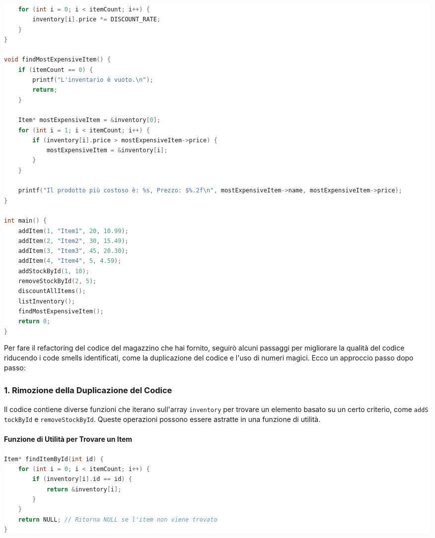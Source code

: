 ```c
    for (int i = 0; i < itemCount; i++) {
        inventory[i].price *= DISCOUNT_RATE;
    }
}

void findMostExpensiveItem() {
    if (itemCount == 0) {
        printf("L'inventario è vuoto.\n");
        return;
    }

    Item* mostExpensiveItem = &inventory[0];
    for (int i = 1; i < itemCount; i++) {
        if (inventory[i].price > mostExpensiveItem->price) {
            mostExpensiveItem = &inventory[i];
        }
    }

    printf("Il prodotto più costoso è: %s, Prezzo: $%.2f\n", mostExpensiveItem->name, mostExpensiveItem->price);
}

int main() {
    addItem(1, "Item1", 20, 10.99);
    addItem(2, "Item2", 30, 15.49);
    addItem(3, "Item3", 45, 20.30);
    addItem(4, "Item4", 5, 4.59);
    addStockById(1, 10);
    removeStockById(2, 5);
    discountAllItems();
    listInventory();
    findMostExpensiveItem();
    return 0;
}
```
Per fare il refactoring del codice del magazzino che hai fornito, seguirò alcuni passaggi per migliorare la qualità del codice riducendo i code smells identificati, come la duplicazione del codice e l'uso di numeri magici. Ecco un approccio passo dopo passo:

### 1. Rimozione della Duplicazione del Codice

Il codice contiene diverse funzioni che iterano sull'array `inventory` per trovare un elemento basato su un certo criterio, come `addStockById` e `removeStockById`. Queste operazioni possono essere astratte in una funzione di utilità.

#### Funzione di Utilità per Trovare un Item

```c
Item* findItemById(int id) {
    for (int i = 0; i < itemCount; i++) {
        if (inventory[i].id == id) {
            return &inventory[i];
        }
    }
    return NULL; // Ritorna NULL se l'item non viene trovato
}
```

